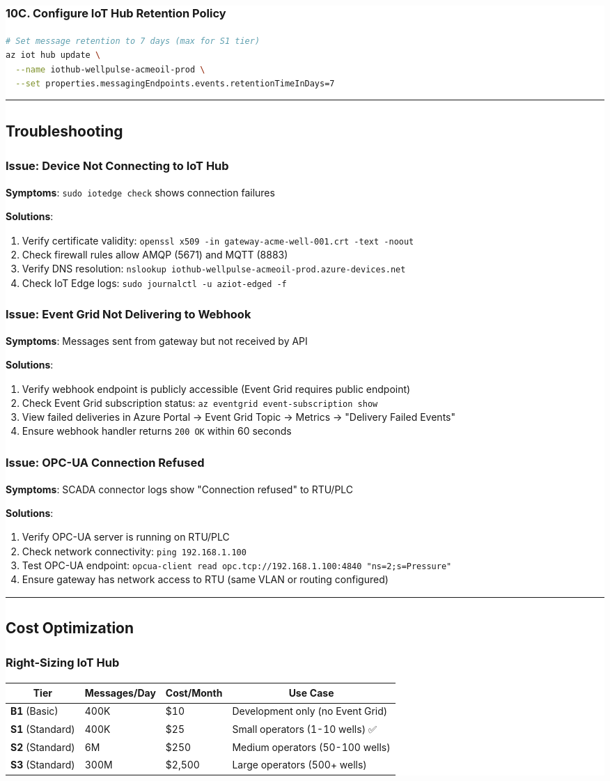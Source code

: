 ### 10C. Configure IoT Hub Retention Policy

```bash
# Set message retention to 7 days (max for S1 tier)
az iot hub update \
  --name iothub-wellpulse-acmeoil-prod \
  --set properties.messagingEndpoints.events.retentionTimeInDays=7
```

---

## Troubleshooting

### Issue: Device Not Connecting to IoT Hub

**Symptoms**: `sudo iotedge check` shows connection failures

**Solutions**:
1. Verify certificate validity: `openssl x509 -in gateway-acme-well-001.crt -text -noout`
2. Check firewall rules allow AMQP (5671) and MQTT (8883)
3. Verify DNS resolution: `nslookup iothub-wellpulse-acmeoil-prod.azure-devices.net`
4. Check IoT Edge logs: `sudo journalctl -u aziot-edged -f`

### Issue: Event Grid Not Delivering to Webhook

**Symptoms**: Messages sent from gateway but not received by API

**Solutions**:
1. Verify webhook endpoint is publicly accessible (Event Grid requires public endpoint)
2. Check Event Grid subscription status: `az eventgrid event-subscription show`
3. View failed deliveries in Azure Portal → Event Grid Topic → Metrics → "Delivery Failed Events"
4. Ensure webhook handler returns `200 OK` within 60 seconds

### Issue: OPC-UA Connection Refused

**Symptoms**: SCADA connector logs show "Connection refused" to RTU/PLC

**Solutions**:
1. Verify OPC-UA server is running on RTU/PLC
2. Check network connectivity: `ping 192.168.1.100`
3. Test OPC-UA endpoint: `opcua-client read opc.tcp://192.168.1.100:4840 "ns=2;s=Pressure"`
4. Ensure gateway has network access to RTU (same VLAN or routing configured)

---

## Cost Optimization

### Right-Sizing IoT Hub

| Tier | Messages/Day | Cost/Month | Use Case |
|------|--------------|------------|----------|
| **B1** (Basic) | 400K | $10 | Development only (no Event Grid) |
| **S1** (Standard) | 400K | $25 | Small operators (1-10 wells) ✅ |
| **S2** (Standard) | 6M | $250 | Medium operators (50-100 wells) |
| **S3** (Standard) | 300M | $2,500 | Large operators (500+ wells) |
